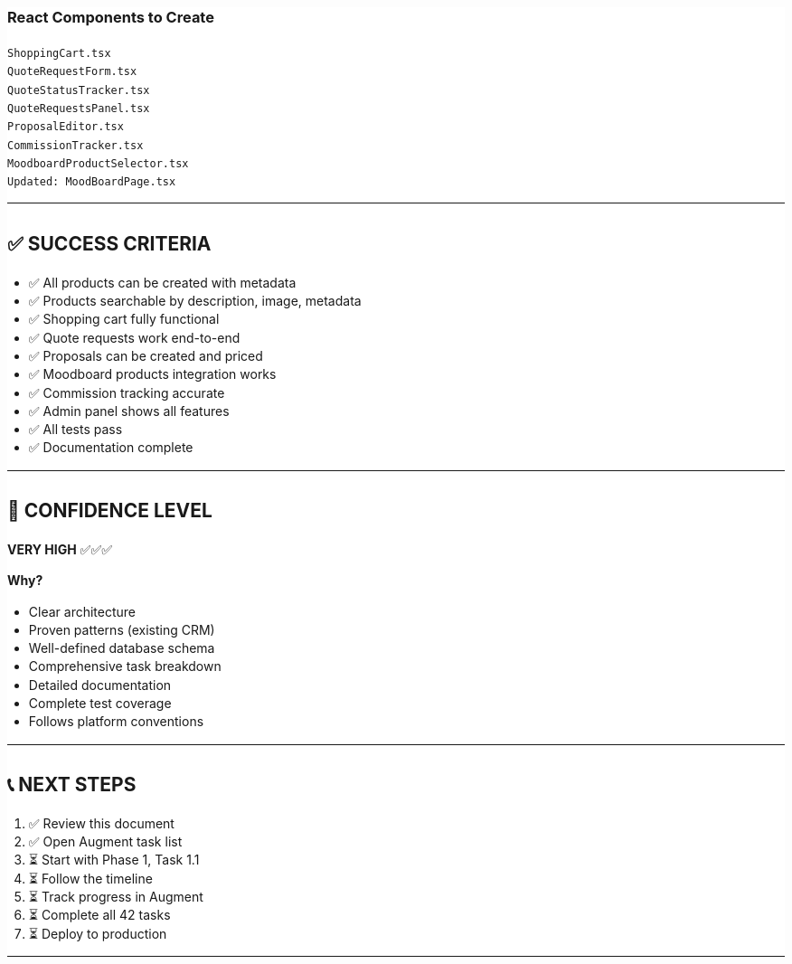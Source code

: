 ### React Components to Create
```
ShoppingCart.tsx
QuoteRequestForm.tsx
QuoteStatusTracker.tsx
QuoteRequestsPanel.tsx
ProposalEditor.tsx
CommissionTracker.tsx
MoodboardProductSelector.tsx
Updated: MoodBoardPage.tsx
```

---

## ✅ SUCCESS CRITERIA

- ✅ All products can be created with metadata
- ✅ Products searchable by description, image, metadata
- ✅ Shopping cart fully functional
- ✅ Quote requests work end-to-end
- ✅ Proposals can be created and priced
- ✅ Moodboard products integration works
- ✅ Commission tracking accurate
- ✅ Admin panel shows all features
- ✅ All tests pass
- ✅ Documentation complete

---

## 🎯 CONFIDENCE LEVEL

**VERY HIGH** ✅✅✅

**Why?**
- Clear architecture
- Proven patterns (existing CRM)
- Well-defined database schema
- Comprehensive task breakdown
- Detailed documentation
- Complete test coverage
- Follows platform conventions

---

## 📞 NEXT STEPS

1. ✅ Review this document
2. ✅ Open Augment task list
3. ⏳ Start with Phase 1, Task 1.1
4. ⏳ Follow the timeline
5. ⏳ Track progress in Augment
6. ⏳ Complete all 42 tasks
7. ⏳ Deploy to production

---
